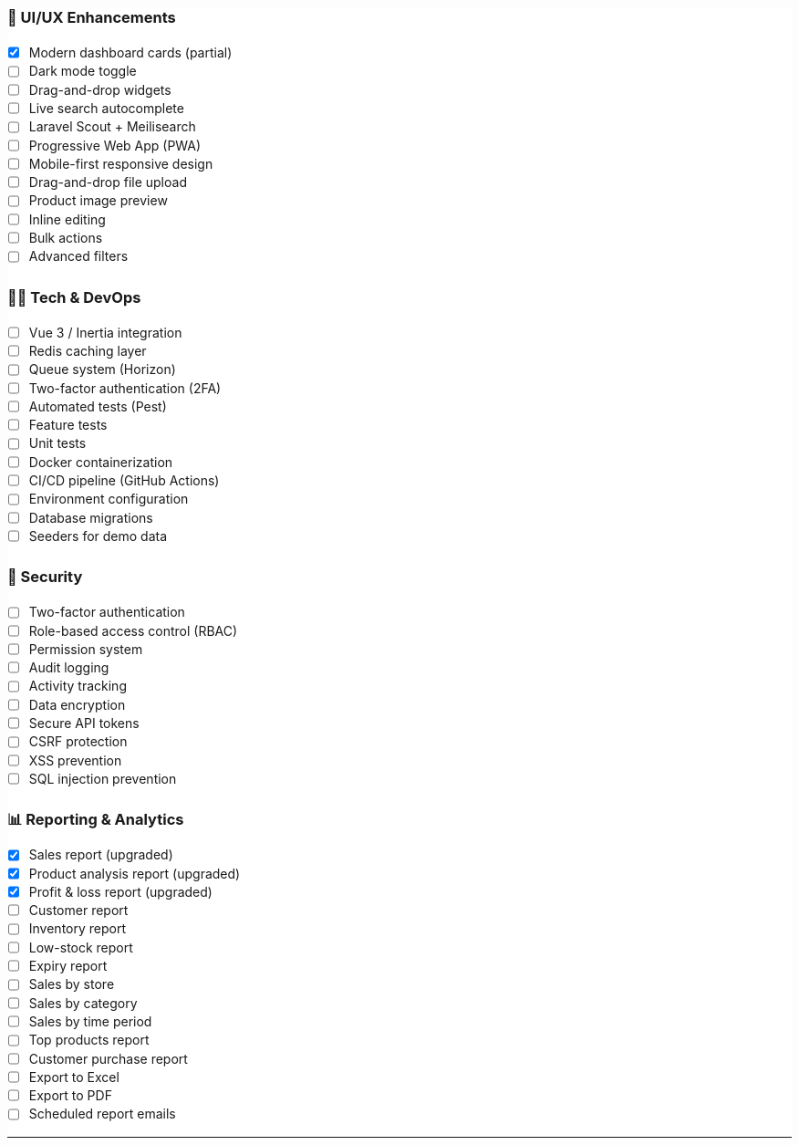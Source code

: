 ### 🎨 UI/UX Enhancements
- [x] Modern dashboard cards (partial)
- [ ] Dark mode toggle
- [ ] Drag-and-drop widgets
- [ ] Live search autocomplete
- [ ] Laravel Scout + Meilisearch
- [ ] Progressive Web App (PWA)
- [ ] Mobile-first responsive design
- [ ] Drag-and-drop file upload
- [ ] Product image preview
- [ ] Inline editing
- [ ] Bulk actions
- [ ] Advanced filters

### 🧑‍💻 Tech & DevOps
- [ ] Vue 3 / Inertia integration
- [ ] Redis caching layer
- [ ] Queue system (Horizon)
- [ ] Two-factor authentication (2FA)
- [ ] Automated tests (Pest)
- [ ] Feature tests
- [ ] Unit tests
- [ ] Docker containerization
- [ ] CI/CD pipeline (GitHub Actions)
- [ ] Environment configuration
- [ ] Database migrations
- [ ] Seeders for demo data

### 🔐 Security
- [ ] Two-factor authentication
- [ ] Role-based access control (RBAC)
- [ ] Permission system
- [ ] Audit logging
- [ ] Activity tracking
- [ ] Data encryption
- [ ] Secure API tokens
- [ ] CSRF protection
- [ ] XSS prevention
- [ ] SQL injection prevention

### 📊 Reporting & Analytics
- [x] Sales report (upgraded)
- [x] Product analysis report (upgraded)
- [x] Profit & loss report (upgraded)
- [ ] Customer report
- [ ] Inventory report
- [ ] Low-stock report
- [ ] Expiry report
- [ ] Sales by store
- [ ] Sales by category
- [ ] Sales by time period
- [ ] Top products report
- [ ] Customer purchase report
- [ ] Export to Excel
- [ ] Export to PDF
- [ ] Scheduled report emails

---